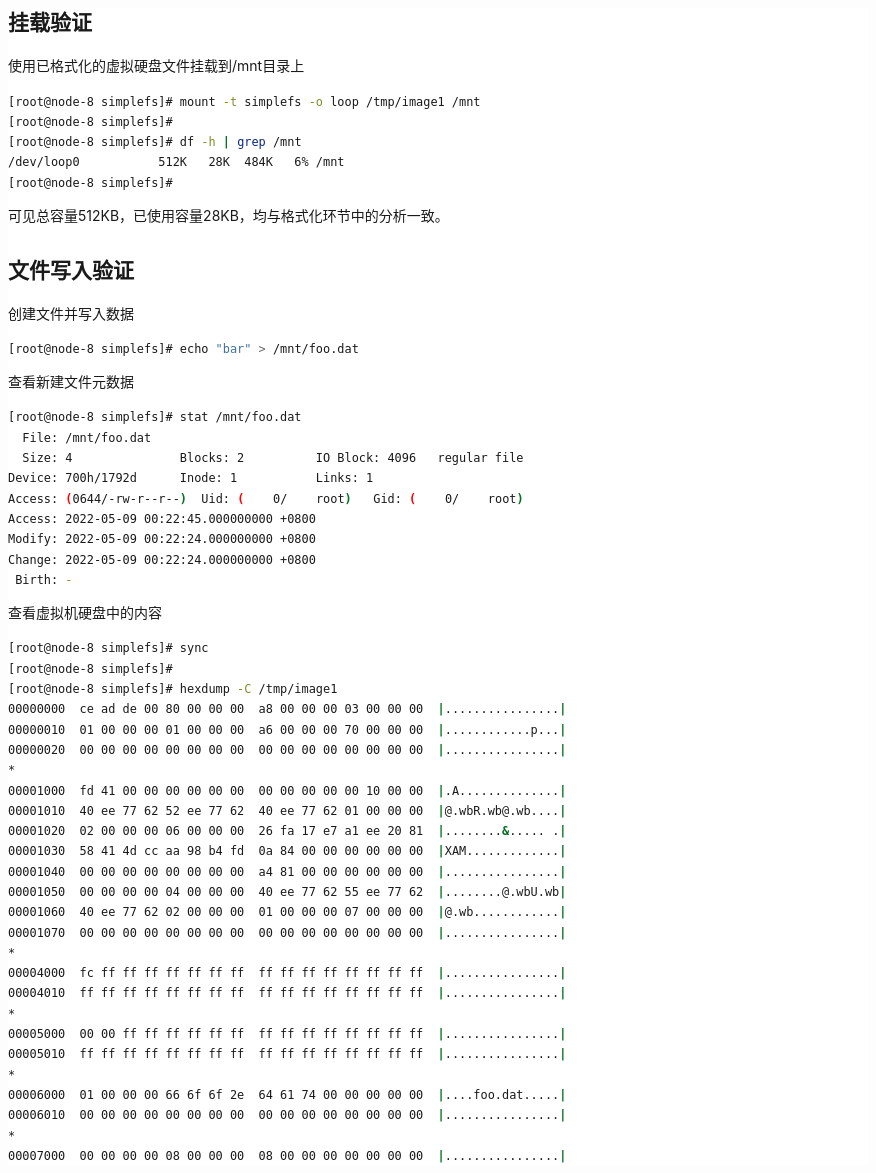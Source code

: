 

## 挂载验证

使用已格式化的虚拟硬盘文件挂载到/mnt目录上

```bash
[root@node-8 simplefs]# mount -t simplefs -o loop /tmp/image1 /mnt
[root@node-8 simplefs]#
[root@node-8 simplefs]# df -h | grep /mnt
/dev/loop0           512K   28K  484K   6% /mnt
[root@node-8 simplefs]#
```

可见总容量512KB，已使用容量28KB，均与格式化环节中的分析一致。



## 文件写入验证

创建文件并写入数据

```bash
[root@node-8 simplefs]# echo "bar" > /mnt/foo.dat
```

查看新建文件元数据

```bash
[root@node-8 simplefs]# stat /mnt/foo.dat
  File: /mnt/foo.dat
  Size: 4               Blocks: 2          IO Block: 4096   regular file
Device: 700h/1792d      Inode: 1           Links: 1
Access: (0644/-rw-r--r--)  Uid: (    0/    root)   Gid: (    0/    root)
Access: 2022-05-09 00:22:45.000000000 +0800
Modify: 2022-05-09 00:22:24.000000000 +0800
Change: 2022-05-09 00:22:24.000000000 +0800
 Birth: -
```

查看虚拟机硬盘中的内容

```bash
[root@node-8 simplefs]# sync
[root@node-8 simplefs]#
[root@node-8 simplefs]# hexdump -C /tmp/image1
00000000  ce ad de 00 80 00 00 00  a8 00 00 00 03 00 00 00  |................|
00000010  01 00 00 00 01 00 00 00  a6 00 00 00 70 00 00 00  |............p...|
00000020  00 00 00 00 00 00 00 00  00 00 00 00 00 00 00 00  |................|
*
00001000  fd 41 00 00 00 00 00 00  00 00 00 00 00 10 00 00  |.A..............|
00001010  40 ee 77 62 52 ee 77 62  40 ee 77 62 01 00 00 00  |@.wbR.wb@.wb....|
00001020  02 00 00 00 06 00 00 00  26 fa 17 e7 a1 ee 20 81  |........&..... .|
00001030  58 41 4d cc aa 98 b4 fd  0a 84 00 00 00 00 00 00  |XAM.............|
00001040  00 00 00 00 00 00 00 00  a4 81 00 00 00 00 00 00  |................|
00001050  00 00 00 00 04 00 00 00  40 ee 77 62 55 ee 77 62  |........@.wbU.wb|
00001060  40 ee 77 62 02 00 00 00  01 00 00 00 07 00 00 00  |@.wb............|
00001070  00 00 00 00 00 00 00 00  00 00 00 00 00 00 00 00  |................|
*
00004000  fc ff ff ff ff ff ff ff  ff ff ff ff ff ff ff ff  |................|
00004010  ff ff ff ff ff ff ff ff  ff ff ff ff ff ff ff ff  |................|
*
00005000  00 00 ff ff ff ff ff ff  ff ff ff ff ff ff ff ff  |................|
00005010  ff ff ff ff ff ff ff ff  ff ff ff ff ff ff ff ff  |................|
*
00006000  01 00 00 00 66 6f 6f 2e  64 61 74 00 00 00 00 00  |....foo.dat.....|
00006010  00 00 00 00 00 00 00 00  00 00 00 00 00 00 00 00  |................|
*
00007000  00 00 00 00 08 00 00 00  08 00 00 00 00 00 00 00  |................|
```